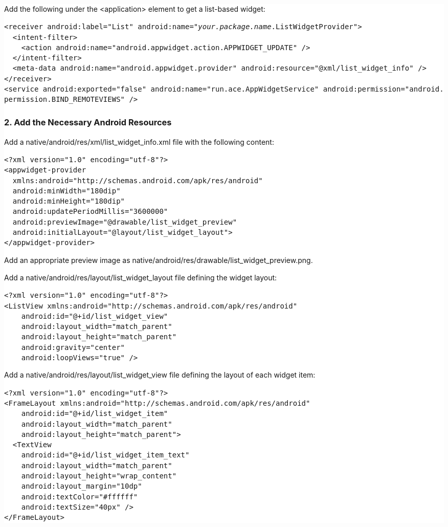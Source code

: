 Add the following under the &lt;application> element to get a list-based widget:

<pre>
&lt;receiver android:label="List" android:name="<i>your.package.name</i>.ListWidgetProvider">
  &lt;intent-filter>
    &lt;action android:name="android.appwidget.action.APPWIDGET_UPDATE" />
  &lt;/intent-filter>
  &lt;meta-data android:name="android.appwidget.provider" android:resource="@xml/list_widget_info" />
&lt;/receiver>
&lt;service android:exported="false" android:name="run.ace.AppWidgetService" android:permission="android.permission.BIND_REMOTEVIEWS" />
</pre>

### 2. Add the Necessary Android Resources

Add a native/android/res/xml/list_widget_info.xml file with the following content:

<pre>
&lt;?xml version="1.0" encoding="utf-8"?>
&lt;appwidget-provider
  xmlns:android="http://schemas.android.com/apk/res/android"
  android:minWidth="180dip"
  android:minHeight="180dip"
  android:updatePeriodMillis="3600000"
  android:previewImage="@drawable/list_widget_preview"
  android:initialLayout="@layout/list_widget_layout">
&lt;/appwidget-provider>
</pre>

Add an appropriate preview image as native/android/res/drawable/list_widget_preview.png.

Add a native/android/res/layout/list_widget_layout file defining the widget layout:

<pre>
&lt;?xml version="1.0" encoding="utf-8"?>
&lt;ListView xmlns:android="http://schemas.android.com/apk/res/android"
    android:id="@+id/list_widget_view"
    android:layout_width="match_parent"
    android:layout_height="match_parent"
    android:gravity="center"
    android:loopViews="true" />
</pre>

Add a native/android/res/layout/list_widget_view file defining the layout of each widget item:

<pre>
&lt;?xml version="1.0" encoding="utf-8"?>
&lt;FrameLayout xmlns:android="http://schemas.android.com/apk/res/android"
    android:id="@+id/list_widget_item"
    android:layout_width="match_parent"
    android:layout_height="match_parent">
  &lt;TextView 
    android:id="@+id/list_widget_item_text"
    android:layout_width="match_parent"
    android:layout_height="wrap_content"
    android:layout_margin="10dp"
    android:textColor="#ffffff"
    android:textSize="40px" />
&lt;/FrameLayout>
</pre>
